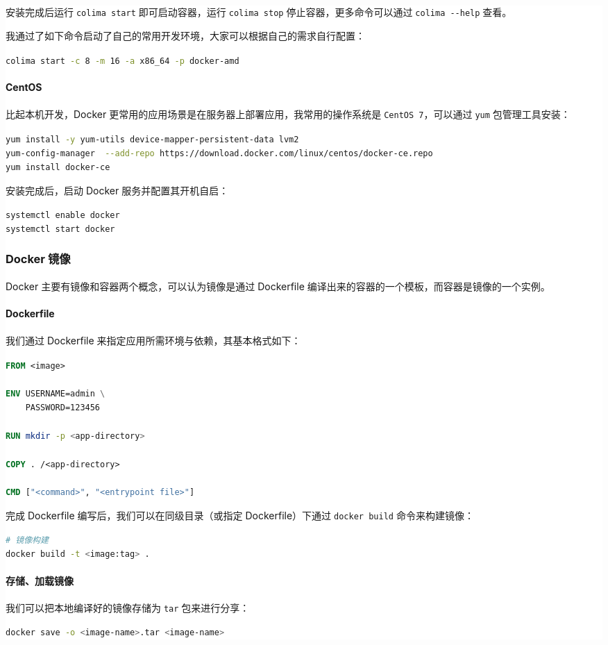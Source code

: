安装完成后运行 `colima start` 即可启动容器，运行 `colima stop` 停止容器，更多命令可以通过 `colima --help` 查看。

我通过了如下命令启动了自己的常用开发环境，大家可以根据自己的需求自行配置：

```bash
colima start -c 8 -m 16 -a x86_64 -p docker-amd
```

#### CentOS

比起本机开发，Docker 更常用的应用场景是在服务器上部署应用，我常用的操作系统是 `CentOS 7`，可以通过 `yum` 包管理工具安装：

```bash
yum install -y yum-utils device-mapper-persistent-data lvm2
yum-config-manager  --add-repo https://download.docker.com/linux/centos/docker-ce.repo
yum install docker-ce
```

安装完成后，启动 Docker 服务并配置其开机自启：

```bash
systemctl enable docker
systemctl start docker
```

### Docker 镜像

Docker 主要有镜像和容器两个概念，可以认为镜像是通过 Dockerfile 编译出来的容器的一个模板，而容器是镜像的一个实例。

#### Dockerfile

我们通过 Dockerfile 来指定应用所需环境与依赖，其基本格式如下：

```dockerfile
FROM <image>

ENV USERNAME=admin \
    PASSWORD=123456

RUN mkdir -p <app-directory>

COPY . /<app-directory>

CMD ["<command>", "<entrypoint file>"]
```

完成 Dockerfile 编写后，我们可以在同级目录（或指定 Dockerfile）下通过 `docker build` 命令来构建镜像：

```bash
# 镜像构建
docker build -t <image:tag> .
```

#### 存储、加载镜像

我们可以把本地编译好的镜像存储为 `tar` 包来进行分享：

```bash
docker save -o <image-name>.tar <image-name>
```
